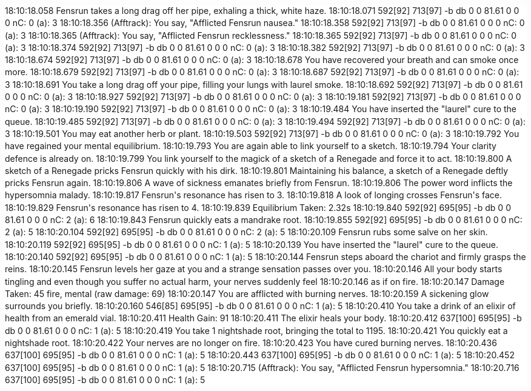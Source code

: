 18:10:18.058   Fensrun takes a long drag off her pipe, exhaling a thick, white haze.
18:10:18.071   592[92] 713[97] -b db 0 0 81.61 0 0 0 nC: 0  (a): 3 
18:10:18.356   (Afftrack): You say, "Afflicted Fensrun nausea."
18:10:18.358   592[92] 713[97] -b db 0 0 81.61 0 0 0 nC: 0  (a): 3 
18:10:18.365   (Afftrack): You say, "Afflicted Fensrun recklessness."
18:10:18.365   592[92] 713[97] -b db 0 0 81.61 0 0 0 nC: 0  (a): 3 
18:10:18.374   592[92] 713[97] -b db 0 0 81.61 0 0 0 nC: 0  (a): 3 
18:10:18.382   592[92] 713[97] -b db 0 0 81.61 0 0 0 nC: 0  (a): 3 
18:10:18.674   592[92] 713[97] -b db 0 0 81.61 0 0 0 nC: 0  (a): 3 
18:10:18.678   You have recovered your breath and can smoke once more.
18:10:18.679   592[92] 713[97] -b db 0 0 81.61 0 0 0 nC: 0  (a): 3 
18:10:18.687   592[92] 713[97] -b db 0 0 81.61 0 0 0 nC: 0  (a): 3 
18:10:18.691   You take a long drag off your pipe, filling your lungs with laurel smoke.
18:10:18.692   592[92] 713[97] -b db 0 0 81.61 0 0 0 nC: 0  (a): 3 
18:10:18.927   592[92] 713[97] -b db 0 0 81.61 0 0 0 nC: 0  (a): 3 
18:10:19.181   592[92] 713[97] -b db 0 0 81.61 0 0 0 nC: 0  (a): 3 
18:10:19.190   592[92] 713[97] -b db 0 0 81.61 0 0 0 nC: 0  (a): 3 
18:10:19.484   You have inserted the "laurel" cure to the queue.
18:10:19.485   592[92] 713[97] -b db 0 0 81.61 0 0 0 nC: 0  (a): 3 
18:10:19.494   592[92] 713[97] -b db 0 0 81.61 0 0 0 nC: 0  (a): 3 
18:10:19.501   You may eat another herb or plant.
18:10:19.503   592[92] 713[97] -b db 0 0 81.61 0 0 0 nC: 0  (a): 3 
18:10:19.792   You have regained your mental equilibrium.
18:10:19.793   You are again able to link yourself to a sketch.
18:10:19.794   Your clarity defence is already on.
18:10:19.799   You link yourself to the magick of a sketch of a Renegade and force it to act.
18:10:19.800   A sketch of a Renegade pricks Fensrun quickly with his dirk.
18:10:19.801   Maintaining his balance, a sketch of a Renegade deftly pricks Fensrun again.
18:10:19.806   A wave of sickness emanates briefly from Fensrun.
18:10:19.806   The power word inflicts the hypersomnia malady.
18:10:19.817   Fensrun's resonance has risen to 3.
18:10:19.818   A look of longing crosses Fensrun's face.
18:10:19.829   Fensrun's resonance has risen to 4.
18:10:19.839   Equilibrium Taken: 2.32s
18:10:19.840   592[92] 695[95] -b db 0 0 81.61 0 0 0 nC: 2  (a): 6 
18:10:19.843   Fensrun quickly eats a mandrake root.
18:10:19.855   592[92] 695[95] -b db 0 0 81.61 0 0 0 nC: 2  (a): 5 
18:10:20.104   592[92] 695[95] -b db 0 0 81.61 0 0 0 nC: 2  (a): 5 
18:10:20.109   Fensrun rubs some salve on her skin.
18:10:20.119   592[92] 695[95] -b db 0 0 81.61 0 0 0 nC: 1  (a): 5 
18:10:20.139   You have inserted the "laurel" cure to the queue.
18:10:20.140   592[92] 695[95] -b db 0 0 81.61 0 0 0 nC: 1  (a): 5 
18:10:20.144   Fensrun steps aboard the chariot and firmly grasps the reins.
18:10:20.145   Fensrun levels her gaze at you and a strange sensation passes over you.
18:10:20.146   All your body starts tingling and even though you suffer no actual harm, your nerves suddenly feel 
18:10:20.146   as if on fire.
18:10:20.147   Damage Taken: 45 fire, mental (raw damage: 69)
18:10:20.147   You are afflicted with burning nerves.
18:10:20.159   A sickening glow surrounds you briefly.
18:10:20.160   546[85] 695[95] -b db 0 0 81.61 0 0 0 nC: 1  (a): 5 
18:10:20.410   You take a drink of an elixir of health from an emerald vial.
18:10:20.411   Health Gain: 91
18:10:20.411   The elixir heals your body.
18:10:20.412   637[100] 695[95] -b db 0 0 81.61 0 0 0 nC: 1  (a): 5 
18:10:20.419   You take 1 nightshade root, bringing the total to 1195.
18:10:20.421   You quickly eat a nightshade root.
18:10:20.422   Your nerves are no longer on fire.
18:10:20.423   You have cured burning nerves.
18:10:20.436   637[100] 695[95] -b db 0 0 81.61 0 0 0 nC: 1  (a): 5 
18:10:20.443   637[100] 695[95] -b db 0 0 81.61 0 0 0 nC: 1  (a): 5 
18:10:20.452   637[100] 695[95] -b db 0 0 81.61 0 0 0 nC: 1  (a): 5 
18:10:20.715   (Afftrack): You say, "Afflicted Fensrun hypersomnia."
18:10:20.716   637[100] 695[95] -b db 0 0 81.61 0 0 0 nC: 1  (a): 5 